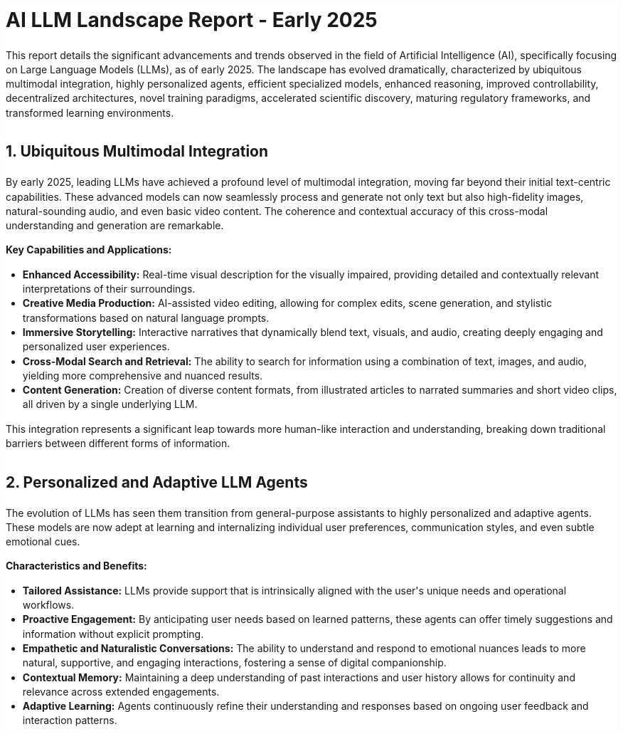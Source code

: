 # AI LLM Landscape Report - Early 2025

This report details the significant advancements and trends observed in the field of Artificial Intelligence (AI), specifically focusing on Large Language Models (LLMs), as of early 2025. The landscape has evolved dramatically, characterized by ubiquitous multimodal integration, highly personalized agents, efficient specialized models, enhanced reasoning, improved controllability, decentralized architectures, novel training paradigms, accelerated scientific discovery, maturing regulatory frameworks, and transformed learning environments.

## 1. Ubiquitous Multimodal Integration

By early 2025, leading LLMs have achieved a profound level of multimodal integration, moving far beyond their initial text-centric capabilities. These advanced models can now seamlessly process and generate not only text but also high-fidelity images, natural-sounding audio, and even basic video content. The coherence and contextual accuracy of this cross-modal understanding and generation are remarkable.

**Key Capabilities and Applications:**

*   **Enhanced Accessibility:** Real-time visual description for the visually impaired, providing detailed and contextually relevant interpretations of their surroundings.
*   **Creative Media Production:** AI-assisted video editing, allowing for complex edits, scene generation, and stylistic transformations based on natural language prompts.
*   **Immersive Storytelling:** Interactive narratives that dynamically blend text, visuals, and audio, creating deeply engaging and personalized user experiences.
*   **Cross-Modal Search and Retrieval:** The ability to search for information using a combination of text, images, and audio, yielding more comprehensive and nuanced results.
*   **Content Generation:** Creation of diverse content formats, from illustrated articles to narrated summaries and short video clips, all driven by a single underlying LLM.

This integration represents a significant leap towards more human-like interaction and understanding, breaking down traditional barriers between different forms of information.

## 2. Personalized and Adaptive LLM Agents

The evolution of LLMs has seen them transition from general-purpose assistants to highly personalized and adaptive agents. These models are now adept at learning and internalizing individual user preferences, communication styles, and even subtle emotional cues.

**Characteristics and Benefits:**

*   **Tailored Assistance:** LLMs provide support that is intrinsically aligned with the user's unique needs and operational workflows.
*   **Proactive Engagement:** By anticipating user needs based on learned patterns, these agents can offer timely suggestions and information without explicit prompting.
*   **Empathetic and Naturalistic Conversations:** The ability to understand and respond to emotional nuances leads to more natural, supportive, and engaging interactions, fostering a sense of digital companionship.
*   **Contextual Memory:** Maintaining a deep understanding of past interactions and user history allows for continuity and relevance across extended engagements.
*   **Adaptive Learning:** Agents continuously refine their understanding and responses based on ongoing user feedback and interaction patterns.
